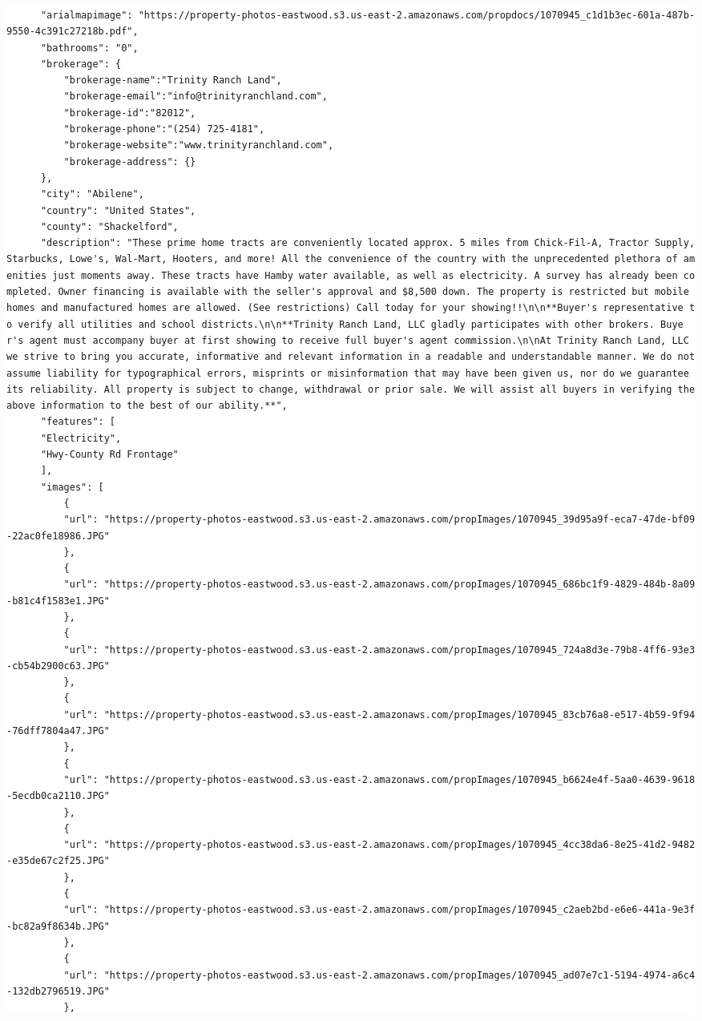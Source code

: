           "arialmapimage": "https://property-photos-eastwood.s3.us-east-2.amazonaws.com/propdocs/1070945_c1d1b3ec-601a-487b-9550-4c391c27218b.pdf",
          "bathrooms": "0",
          "brokerage": {
              "brokerage-name":"Trinity Ranch Land",
              "brokerage-email":"info@trinityranchland.com",
              "brokerage-id":"82012",
              "brokerage-phone":"(254) 725-4181",
              "brokerage-website":"www.trinityranchland.com",
              "brokerage-address": {}
          },
          "city": "Abilene",
          "country": "United States",
          "county": "Shackelford",
          "description": "These prime home tracts are conveniently located approx. 5 miles from Chick-Fil-A, Tractor Supply, Starbucks, Lowe's, Wal-Mart, Hooters, and more! All the convenience of the country with the unprecedented plethora of amenities just moments away. These tracts have Hamby water available, as well as electricity. A survey has already been completed. Owner financing is available with the seller's approval and $8,500 down. The property is restricted but mobile homes and manufactured homes are allowed. (See restrictions) Call today for your showing!!\n\n**Buyer's representative to verify all utilities and school districts.\n\n**Trinity Ranch Land, LLC gladly participates with other brokers. Buyer's agent must accompany buyer at first showing to receive full buyer's agent commission.\n\nAt Trinity Ranch Land, LLC we strive to bring you accurate, informative and relevant information in a readable and understandable manner. We do not assume liability for typographical errors, misprints or misinformation that may have been given us, nor do we guarantee its reliability. All property is subject to change, withdrawal or prior sale. We will assist all buyers in verifying the above information to the best of our ability.**",
          "features": [
          "Electricity",
          "Hwy-County Rd Frontage"
          ],
          "images": [
              {
              "url": "https://property-photos-eastwood.s3.us-east-2.amazonaws.com/propImages/1070945_39d95a9f-eca7-47de-bf09-22ac0fe18986.JPG"
              },
              {
              "url": "https://property-photos-eastwood.s3.us-east-2.amazonaws.com/propImages/1070945_686bc1f9-4829-484b-8a09-b81c4f1583e1.JPG"
              },
              {
              "url": "https://property-photos-eastwood.s3.us-east-2.amazonaws.com/propImages/1070945_724a8d3e-79b8-4ff6-93e3-cb54b2900c63.JPG"
              },
              {
              "url": "https://property-photos-eastwood.s3.us-east-2.amazonaws.com/propImages/1070945_83cb76a8-e517-4b59-9f94-76dff7804a47.JPG"
              },
              {
              "url": "https://property-photos-eastwood.s3.us-east-2.amazonaws.com/propImages/1070945_b6624e4f-5aa0-4639-9618-5ecdb0ca2110.JPG"
              },
              {
              "url": "https://property-photos-eastwood.s3.us-east-2.amazonaws.com/propImages/1070945_4cc38da6-8e25-41d2-9482-e35de67c2f25.JPG"
              },
              {
              "url": "https://property-photos-eastwood.s3.us-east-2.amazonaws.com/propImages/1070945_c2aeb2bd-e6e6-441a-9e3f-bc82a9f8634b.JPG"
              },
              {
              "url": "https://property-photos-eastwood.s3.us-east-2.amazonaws.com/propImages/1070945_ad07e7c1-5194-4974-a6c4-132db2796519.JPG"
              },